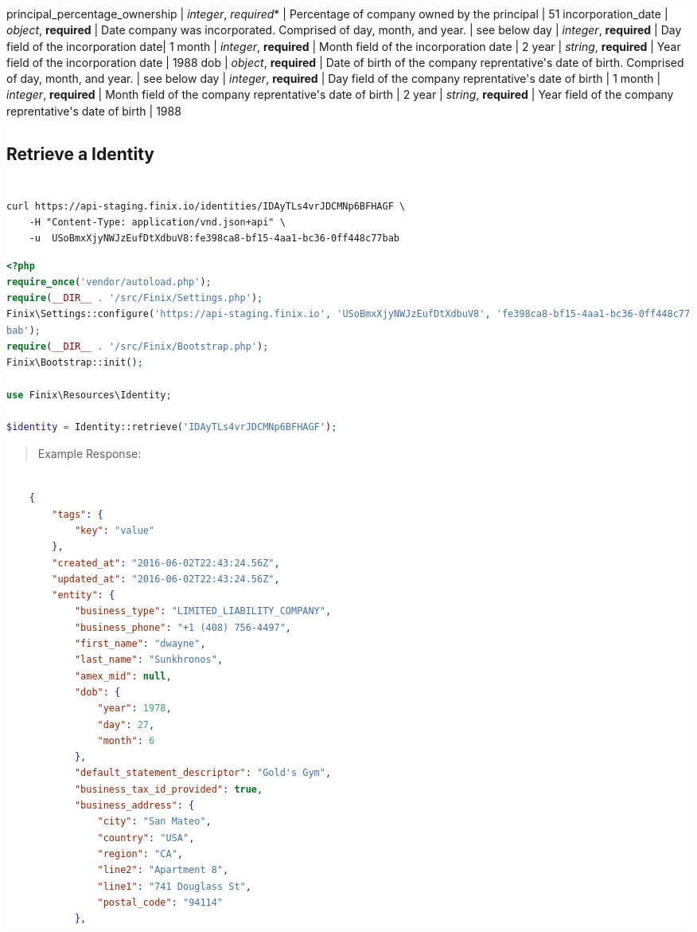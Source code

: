 principal_percentage_ownership | *integer*, *required** | Percentage of company owned by the principal | 51
incorporation_date  | *object*, **required** | Date company was incorporated. Comprised of day, month, and year. | see below
day | *integer*, **required** | Day field of the incorporation date| 1
month | *integer*, **required** | Month field of the incorporation date | 2
year | *string*, **required** | Year field of the incorporation date | 1988
dob | *object*, **required** | Date of birth of the company reprentative's date of birth. Comprised of day, month, and year. | see below
day | *integer*, **required** | Day field of the company reprentative's date of birth | 1
month | *integer*, **required** | Month field of the company reprentative's date of birth | 2
year | *string*, **required** | Year field of the company reprentative's date of birth | 1988
## Retrieve a Identity
```shell

curl https://api-staging.finix.io/identities/IDAyTLs4vrJDCMNp6BFHAGF \
    -H "Content-Type: application/vnd.json+api" \
    -u  USoBmxXjyNWJzEufDtXdbuV8:fe398ca8-bf15-4aa1-bc36-0ff448c77bab

```
```php
<?php
require_once('vendor/autoload.php');
require(__DIR__ . '/src/Finix/Settings.php');
Finix\Settings::configure('https://api-staging.finix.io', 'USoBmxXjyNWJzEufDtXdbuV8', 'fe398ca8-bf15-4aa1-bc36-0ff448c77bab');
require(__DIR__ . '/src/Finix/Bootstrap.php');
Finix\Bootstrap::init();

use Finix\Resources\Identity;

$identity = Identity::retrieve('IDAyTLs4vrJDCMNp6BFHAGF');
```
> Example Response:

```json

	{
	    "tags": {
	        "key": "value"
	    }, 
	    "created_at": "2016-06-02T22:43:24.56Z", 
	    "updated_at": "2016-06-02T22:43:24.56Z", 
	    "entity": {
	        "business_type": "LIMITED_LIABILITY_COMPANY", 
	        "business_phone": "+1 (408) 756-4497", 
	        "first_name": "dwayne", 
	        "last_name": "Sunkhronos", 
	        "amex_mid": null, 
	        "dob": {
	            "year": 1978, 
	            "day": 27, 
	            "month": 6
	        }, 
	        "default_statement_descriptor": "Gold's Gym", 
	        "business_tax_id_provided": true, 
	        "business_address": {
	            "city": "San Mateo", 
	            "country": "USA", 
	            "region": "CA", 
	            "line2": "Apartment 8", 
	            "line1": "741 Douglass St", 
	            "postal_code": "94114"
	        }, 
```